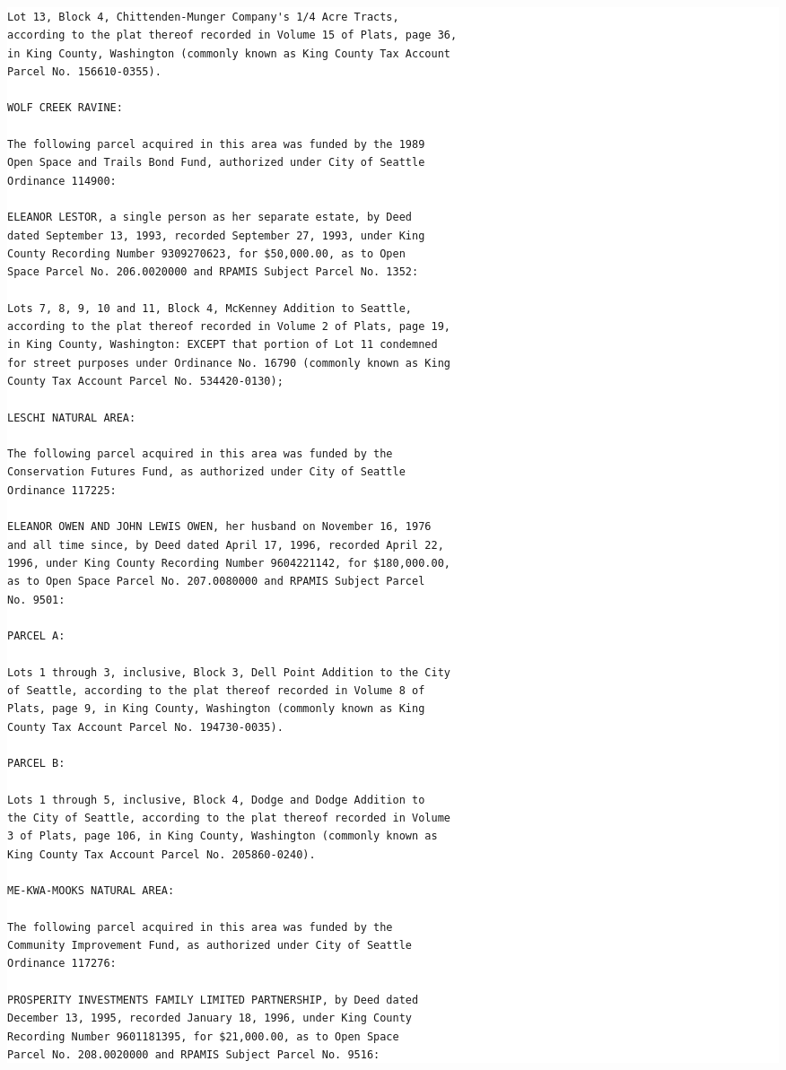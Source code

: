     Lot 13, Block 4, Chittenden-Munger Company's 1/4 Acre Tracts,  
    according to the plat thereof recorded in Volume 15 of Plats, page 36,  
    in King County, Washington (commonly known as King County Tax Account  
    Parcel No. 156610-0355).  
  
    WOLF CREEK RAVINE:  
  
    The following parcel acquired in this area was funded by the 1989  
    Open Space and Trails Bond Fund, authorized under City of Seattle  
    Ordinance 114900:  
  
    ELEANOR LESTOR, a single person as her separate estate, by Deed  
    dated September 13, 1993, recorded September 27, 1993, under King  
    County Recording Number 9309270623, for $50,000.00, as to Open  
    Space Parcel No. 206.0020000 and RPAMIS Subject Parcel No. 1352:  
  
    Lots 7, 8, 9, 10 and 11, Block 4, McKenney Addition to Seattle,  
    according to the plat thereof recorded in Volume 2 of Plats, page 19,  
    in King County, Washington: EXCEPT that portion of Lot 11 condemned  
    for street purposes under Ordinance No. 16790 (commonly known as King  
    County Tax Account Parcel No. 534420-0130);  
  
    LESCHI NATURAL AREA:  
  
    The following parcel acquired in this area was funded by the  
    Conservation Futures Fund, as authorized under City of Seattle  
    Ordinance 117225:  
  
    ELEANOR OWEN AND JOHN LEWIS OWEN, her husband on November 16, 1976  
    and all time since, by Deed dated April 17, 1996, recorded April 22,  
    1996, under King County Recording Number 9604221142, for $180,000.00,  
    as to Open Space Parcel No. 207.0080000 and RPAMIS Subject Parcel  
    No. 9501:  
  
    PARCEL A:  
  
    Lots 1 through 3, inclusive, Block 3, Dell Point Addition to the City  
    of Seattle, according to the plat thereof recorded in Volume 8 of  
    Plats, page 9, in King County, Washington (commonly known as King  
    County Tax Account Parcel No. 194730-0035).  
  
    PARCEL B:  
  
    Lots 1 through 5, inclusive, Block 4, Dodge and Dodge Addition to  
    the City of Seattle, according to the plat thereof recorded in Volume  
    3 of Plats, page 106, in King County, Washington (commonly known as  
    King County Tax Account Parcel No. 205860-0240).  
  
    ME-KWA-MOOKS NATURAL AREA:  
  
    The following parcel acquired in this area was funded by the  
    Community Improvement Fund, as authorized under City of Seattle  
    Ordinance 117276:  
  
    PROSPERITY INVESTMENTS FAMILY LIMITED PARTNERSHIP, by Deed dated  
    December 13, 1995, recorded January 18, 1996, under King County  
    Recording Number 9601181395, for $21,000.00, as to Open Space  
    Parcel No. 208.0020000 and RPAMIS Subject Parcel No. 9516:  
  